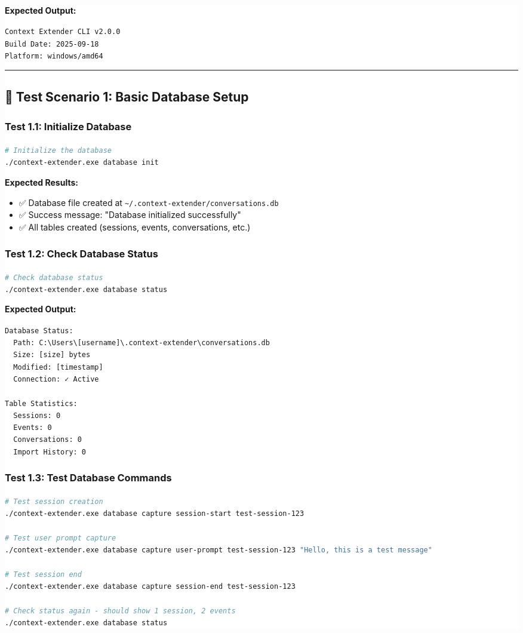 **Expected Output:**
```
Context Extender CLI v2.0.0
Build Date: 2025-09-18
Platform: windows/amd64
```

---

## 🧪 Test Scenario 1: Basic Database Setup

### Test 1.1: Initialize Database
```bash
# Initialize the database
./context-extender.exe database init
```

**Expected Results:**
- ✅ Database file created at `~/.context-extender/conversations.db`
- ✅ Success message: "Database initialized successfully"
- ✅ All tables created (sessions, events, conversations, etc.)

### Test 1.2: Check Database Status
```bash
# Check database status
./context-extender.exe database status
```

**Expected Output:**
```
Database Status:
  Path: C:\Users\[username]\.context-extender\conversations.db
  Size: [size] bytes
  Modified: [timestamp]
  Connection: ✓ Active

Table Statistics:
  Sessions: 0
  Events: 0
  Conversations: 0
  Import History: 0
```

### Test 1.3: Test Database Commands
```bash
# Test session creation
./context-extender.exe database capture session-start test-session-123

# Test user prompt capture
./context-extender.exe database capture user-prompt test-session-123 "Hello, this is a test message"

# Test session end
./context-extender.exe database capture session-end test-session-123

# Check status again - should show 1 session, 2 events
./context-extender.exe database status
```
